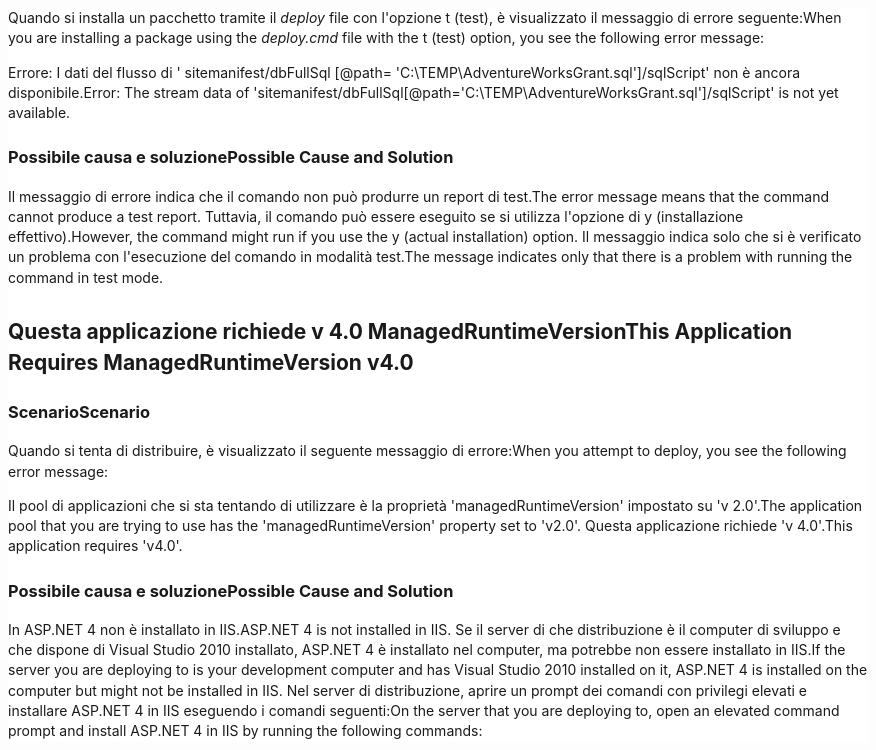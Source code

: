 <span data-ttu-id="9a513-248">Quando si installa un pacchetto tramite il *deploy* file con l'opzione t (test), è visualizzato il messaggio di errore seguente:</span><span class="sxs-lookup"><span data-stu-id="9a513-248">When you are installing a package using the *deploy.cmd* file with the t (test) option, you see the following error message:</span></span>

<span data-ttu-id="9a513-249">Errore: I dati del flusso di ' sitemanifest/dbFullSql [@path= 'C:\TEMP\AdventureWorksGrant.sql']/sqlScript' non è ancora disponibile.</span><span class="sxs-lookup"><span data-stu-id="9a513-249">Error: The stream data of 'sitemanifest/dbFullSql[@path='C:\TEMP\AdventureWorksGrant.sql']/sqlScript' is not yet available.</span></span>

### <a name="possible-cause-and-solution"></a><span data-ttu-id="9a513-250">Possibile causa e soluzione</span><span class="sxs-lookup"><span data-stu-id="9a513-250">Possible Cause and Solution</span></span>

<span data-ttu-id="9a513-251">Il messaggio di errore indica che il comando non può produrre un report di test.</span><span class="sxs-lookup"><span data-stu-id="9a513-251">The error message means that the command cannot produce a test report.</span></span> <span data-ttu-id="9a513-252">Tuttavia, il comando può essere eseguito se si utilizza l'opzione di y (installazione effettivo).</span><span class="sxs-lookup"><span data-stu-id="9a513-252">However, the command might run if you use the y (actual installation) option.</span></span> <span data-ttu-id="9a513-253">Il messaggio indica solo che si è verificato un problema con l'esecuzione del comando in modalità test.</span><span class="sxs-lookup"><span data-stu-id="9a513-253">The message indicates only that there is a problem with running the command in test mode.</span></span>

## <a name="this-application-requires-managedruntimeversion-v40"></a><span data-ttu-id="9a513-254">Questa applicazione richiede v 4.0 ManagedRuntimeVersion</span><span class="sxs-lookup"><span data-stu-id="9a513-254">This Application Requires ManagedRuntimeVersion v4.0</span></span>

### <a name="scenario"></a><span data-ttu-id="9a513-255">Scenario</span><span class="sxs-lookup"><span data-stu-id="9a513-255">Scenario</span></span>

<span data-ttu-id="9a513-256">Quando si tenta di distribuire, è visualizzato il seguente messaggio di errore:</span><span class="sxs-lookup"><span data-stu-id="9a513-256">When you attempt to deploy, you see the following error message:</span></span>

<span data-ttu-id="9a513-257">Il pool di applicazioni che si sta tentando di utilizzare è la proprietà 'managedRuntimeVersion' impostato su 'v 2.0'.</span><span class="sxs-lookup"><span data-stu-id="9a513-257">The application pool that you are trying to use has the 'managedRuntimeVersion' property set to 'v2.0'.</span></span> <span data-ttu-id="9a513-258">Questa applicazione richiede 'v 4.0'.</span><span class="sxs-lookup"><span data-stu-id="9a513-258">This application requires 'v4.0'.</span></span>

### <a name="possible-cause-and-solution"></a><span data-ttu-id="9a513-259">Possibile causa e soluzione</span><span class="sxs-lookup"><span data-stu-id="9a513-259">Possible Cause and Solution</span></span>

<span data-ttu-id="9a513-260">In ASP.NET 4 non è installato in IIS.</span><span class="sxs-lookup"><span data-stu-id="9a513-260">ASP.NET 4 is not installed in IIS.</span></span> <span data-ttu-id="9a513-261">Se il server di che distribuzione è il computer di sviluppo e che dispone di Visual Studio 2010 installato, ASP.NET 4 è installato nel computer, ma potrebbe non essere installato in IIS.</span><span class="sxs-lookup"><span data-stu-id="9a513-261">If the server you are deploying to is your development computer and has Visual Studio 2010 installed on it, ASP.NET 4 is installed on the computer but might not be installed in IIS.</span></span> <span data-ttu-id="9a513-262">Nel server di distribuzione, aprire un prompt dei comandi con privilegi elevati e installare ASP.NET 4 in IIS eseguendo i comandi seguenti:</span><span class="sxs-lookup"><span data-stu-id="9a513-262">On the server that you are deploying to, open an elevated command prompt and install ASP.NET 4 in IIS by running the following commands:</span></span>
